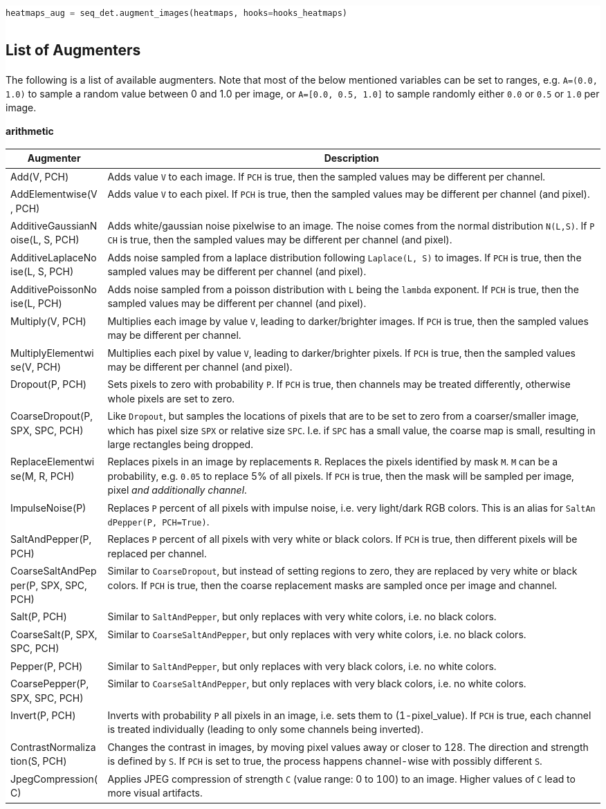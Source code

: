```python
heatmaps_aug = seq_det.augment_images(heatmaps, hooks=hooks_heatmaps)
```


<a name="list_of_augmenters"/>

## List of Augmenters

The following is a list of available augmenters.
Note that most of the below mentioned variables can be set to ranges, e.g. `A=(0.0, 1.0)` to sample a random value between 0 and 1.0 per image,
or `A=[0.0, 0.5, 1.0]` to sample randomly either `0.0` or `0.5` or `1.0` per image.

**arithmetic**

| Augmenter | Description |
| --- | --- |
| Add(V, PCH) | Adds value `V` to each image. If `PCH` is true, then the sampled values may be different per channel. |
| AddElementwise(V, PCH) | Adds value `V` to each pixel. If `PCH` is true, then the sampled values may be different per channel (and pixel). |
| AdditiveGaussianNoise(L, S, PCH) | Adds white/gaussian noise pixelwise to an image. The noise comes from the normal distribution `N(L,S)`. If `PCH` is true, then the sampled values may be different per channel (and pixel). |
| AdditiveLaplaceNoise(L, S, PCH) | Adds noise sampled from a laplace distribution following `Laplace(L, S)` to images. If `PCH` is true, then the sampled values may be different per channel (and pixel). |
| AdditivePoissonNoise(L, PCH) | Adds noise sampled from a poisson distribution with `L` being the `lambda` exponent. If `PCH` is true, then the sampled values may be different per channel (and pixel). |
| Multiply(V, PCH) | Multiplies each image by value `V`, leading to darker/brighter images. If `PCH` is true, then the sampled values may be different per channel. |
| MultiplyElementwise(V, PCH) | Multiplies each pixel by value `V`, leading to darker/brighter pixels. If `PCH` is true, then the sampled values may be different per channel (and pixel). |
| Dropout(P, PCH) | Sets pixels to zero with probability `P`. If `PCH` is true, then channels may be treated differently, otherwise whole pixels are set to zero. |
| CoarseDropout(P, SPX, SPC, PCH) | Like `Dropout`, but samples the locations of pixels that are to be set to zero from a coarser/smaller image, which has pixel size `SPX` or relative size `SPC`. I.e. if `SPC` has a small value, the coarse map is small, resulting in large rectangles being dropped. |
| ReplaceElementwise(M, R, PCH) | Replaces pixels in an image by replacements `R`. Replaces the pixels identified by mask `M`. `M` can be a probability, e.g. `0.05` to replace 5% of all pixels. If `PCH` is true, then the mask will be sampled per image, pixel *and additionally channel*. |
| ImpulseNoise(P) | Replaces `P` percent of all pixels with impulse noise, i.e. very light/dark RGB colors. This is an alias for `SaltAndPepper(P, PCH=True)`. |
| SaltAndPepper(P, PCH) | Replaces `P` percent of all pixels with very white or black colors. If `PCH` is true, then different pixels will be replaced per channel. |
| CoarseSaltAndPepper(P, SPX, SPC, PCH) | Similar to `CoarseDropout`, but instead of setting regions to zero, they are replaced by very white or black colors. If `PCH` is true, then the coarse replacement masks are sampled once per image and channel. |
| Salt(P, PCH) | Similar to `SaltAndPepper`, but only replaces with very white colors, i.e. no black colors. |
| CoarseSalt(P, SPX, SPC, PCH) | Similar to `CoarseSaltAndPepper`, but only replaces with very white colors, i.e. no black colors. |
| Pepper(P, PCH) | Similar to `SaltAndPepper`, but only replaces with very black colors, i.e. no white colors. |
| CoarsePepper(P, SPX, SPC, PCH) | Similar to `CoarseSaltAndPepper`, but only replaces with very black colors, i.e. no white colors. |
| Invert(P, PCH) | Inverts with probability `P` all pixels in an image, i.e. sets them to (1-pixel_value). If `PCH` is true, each channel is treated individually (leading to only some channels being inverted). |
| ContrastNormalization(S, PCH) | Changes the contrast in images, by moving pixel values away or closer to 128. The direction and strength is defined by `S`. If `PCH` is set to true, the process happens channel-wise with possibly different `S`. |
| JpegCompression(C) | Applies JPEG compression of strength `C` (value range: 0 to 100) to an image. Higher values of `C` lead to more visual artifacts. |

